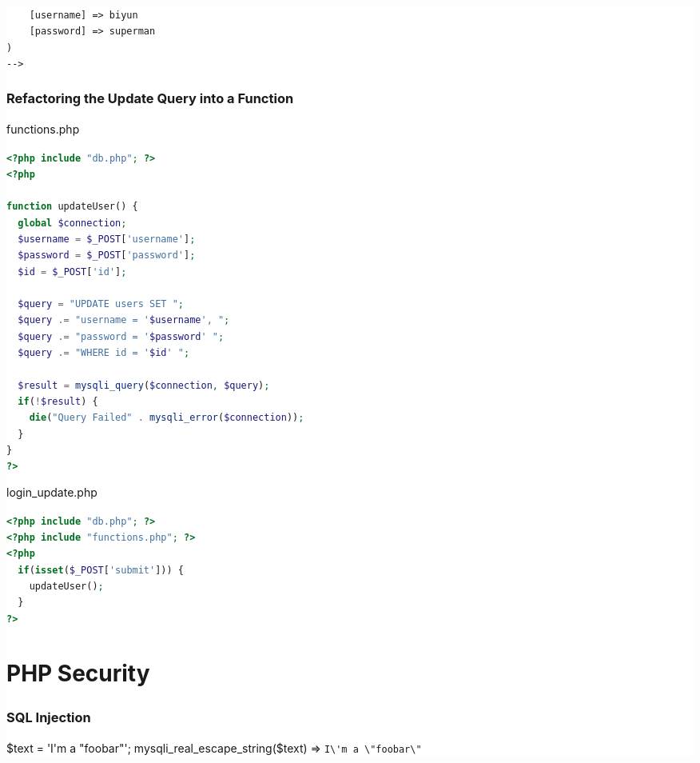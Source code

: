 ```php+HTML
    [username] => biyun
    [password] => superman
)
-->
```

### Refactoring the Update Query into a Function

functions.php

```php
<?php include "db.php"; ?>
<?php

function updateUser() {
  global $connection;
  $username = $_POST['username'];
  $password = $_POST['password'];
  $id = $_POST['id'];

  $query = "UPDATE users SET ";
  $query .= "username = '$username', ";
  $query .= "password = '$password' ";
  $query .= "WHERE id = '$id' ";

  $result = mysqli_query($connection, $query);
  if(!$result) {
    die("Query Failed" . mysqli_error($connection));
  }
}
?>
```

login_update.php

```php
<?php include "db.php"; ?>
<?php include "functions.php"; ?>
<?php
  if(isset($_POST['submit'])) {
    updateUser();
  }
?>
```

# PHP Security

### SQL Injection

$text = 'I'm a "foobar"';
mysqli_real_escape_string($text)  => `I\'m a \"foobar\"`

